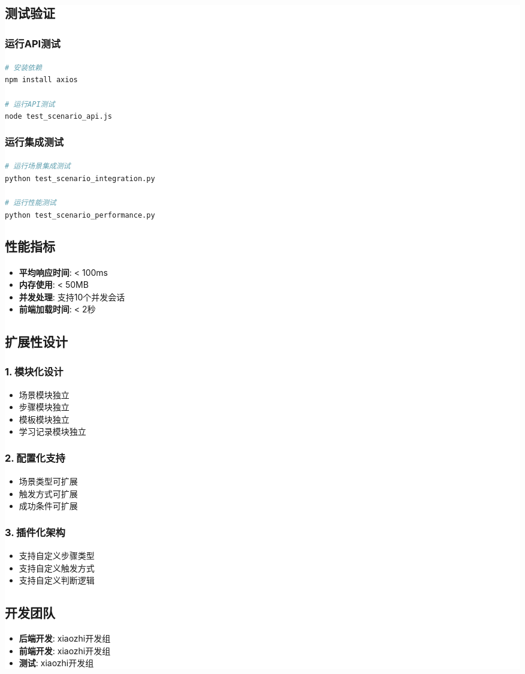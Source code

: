 ## 测试验证

### 运行API测试
```bash
# 安装依赖
npm install axios

# 运行API测试
node test_scenario_api.js
```

### 运行集成测试
```bash
# 运行场景集成测试
python test_scenario_integration.py

# 运行性能测试
python test_scenario_performance.py
```

## 性能指标

- **平均响应时间**: < 100ms
- **内存使用**: < 50MB
- **并发处理**: 支持10个并发会话
- **前端加载时间**: < 2秒

## 扩展性设计

### 1. 模块化设计
- 场景模块独立
- 步骤模块独立
- 模板模块独立
- 学习记录模块独立

### 2. 配置化支持
- 场景类型可扩展
- 触发方式可扩展
- 成功条件可扩展

### 3. 插件化架构
- 支持自定义步骤类型
- 支持自定义触发方式
- 支持自定义判断逻辑

## 开发团队

- **后端开发**: xiaozhi开发组
- **前端开发**: xiaozhi开发组
- **测试**: xiaozhi开发组
